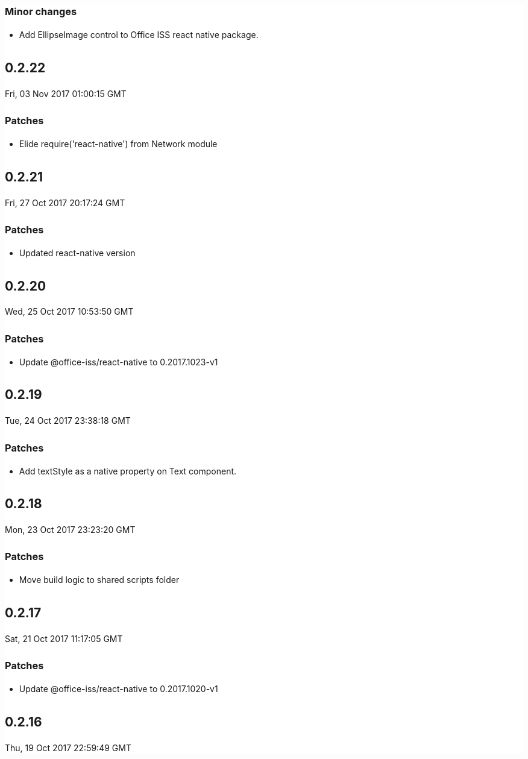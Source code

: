 ### Minor changes

- Add EllipseImage control to Office ISS react native package.

## 0.2.22
Fri, 03 Nov 2017 01:00:15 GMT

### Patches

- Elide require('react-native') from Network module

## 0.2.21
Fri, 27 Oct 2017 20:17:24 GMT

### Patches

- Updated react-native version

## 0.2.20
Wed, 25 Oct 2017 10:53:50 GMT

### Patches

- Update @office-iss/react-native to 0.2017.1023-v1

## 0.2.19
Tue, 24 Oct 2017 23:38:18 GMT

### Patches

- Add textStyle as a native property on Text component.

## 0.2.18
Mon, 23 Oct 2017 23:23:20 GMT

### Patches

- Move build logic to shared scripts folder

## 0.2.17
Sat, 21 Oct 2017 11:17:05 GMT

### Patches

- Update @office-iss/react-native to 0.2017.1020-v1

## 0.2.16
Thu, 19 Oct 2017 22:59:49 GMT
